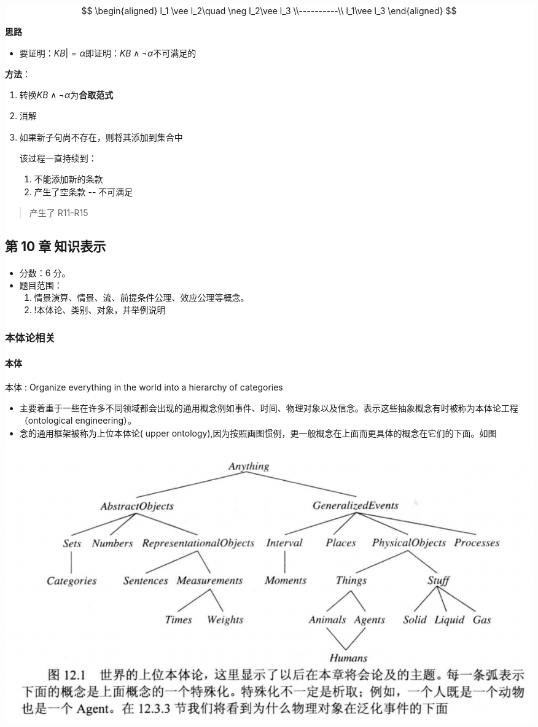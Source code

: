$$
\begin{aligned}
l_1 \vee l_2\quad \neg l_2\vee l_3
\\----------\\
l_1\vee l_3
\end{aligned}
$$

**思路**

- 要证明：$KB|=\alpha$即证明：$KB\wedge\neg\alpha$不可满足的

**方法**：

1. 转换$KB\wedge \neg \alpha$为**合取范式**

2. 消解

3. 如果新子句尚不存在，则将其添加到集合中

   该过程一直持续到：

   1. 不能添加新的条款
   2. 产生了空条款 -- 不可满足

> 产生了 R11-R15

## 第 10 章 知识表示

- 分数：6 分。
- 题目范围：
  1.  情景演算、情景、流、前提条件公理、效应公理等概念。
  2.  !本体论、类别、对象，并举例说明

### 本体论相关

#### 本体

本体
: Organize everything in the world into a hierarchy of categories

- 主要着重于一些在许多不同领域都会出现的通用概念例如事件、时间、物理对象以及信念。表示这些抽象概念有时被称为本体论工程（ontological engineering）。
- 念的通用框架被称为上位本体论( upper ontology),因为按照画图惯例，更一般概念在上面而更具体的概念在它们的下面。如图

![Upper ontology: the general framework of concepts](AI2021/image-20211220161459787.png)
